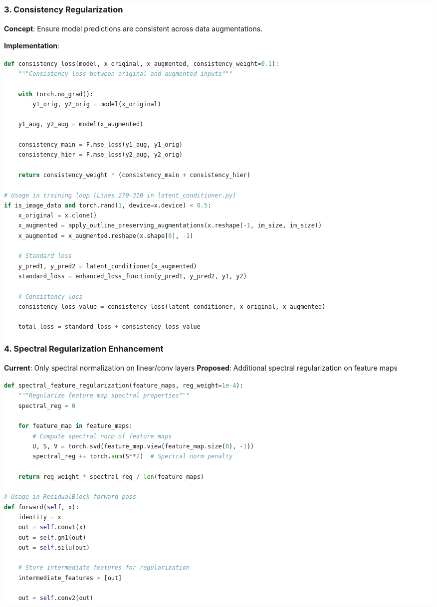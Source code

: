 ```python
```

### 3. Consistency Regularization

**Concept**: Ensure model predictions are consistent across data augmentations.

**Implementation**:
```python
def consistency_loss(model, x_original, x_augmented, consistency_weight=0.1):
    """Consistency loss between original and augmented inputs"""
    
    with torch.no_grad():
        y1_orig, y2_orig = model(x_original)
    
    y1_aug, y2_aug = model(x_augmented)
    
    consistency_main = F.mse_loss(y1_aug, y1_orig)
    consistency_hier = F.mse_loss(y2_aug, y2_orig)
    
    return consistency_weight * (consistency_main + consistency_hier)

# Usage in training loop (Lines 270-310 in latent_conditioner.py)
if is_image_data and torch.rand(1, device=x.device) < 0.5:
    x_original = x.clone()
    x_augmented = apply_outline_preserving_augmentations(x.reshape(-1, im_size, im_size))
    x_augmented = x_augmented.reshape(x.shape[0], -1)
    
    # Standard loss
    y_pred1, y_pred2 = latent_conditioner(x_augmented)
    standard_loss = enhanced_loss_function(y_pred1, y_pred2, y1, y2)
    
    # Consistency loss
    consistency_loss_value = consistency_loss(latent_conditioner, x_original, x_augmented)
    
    total_loss = standard_loss + consistency_loss_value
```

### 4. Spectral Regularization Enhancement

**Current**: Only spectral normalization on linear/conv layers
**Proposed**: Additional spectral regularization on feature maps

```python
def spectral_feature_regularization(feature_maps, reg_weight=1e-4):
    """Regularize feature map spectral properties"""
    spectral_reg = 0
    
    for feature_map in feature_maps:
        # Compute spectral norm of feature maps
        U, S, V = torch.svd(feature_map.view(feature_map.size(0), -1))
        spectral_reg += torch.sum(S**2)  # Spectral norm penalty
        
    return reg_weight * spectral_reg / len(feature_maps)

# Usage in ResidualBlock forward pass
def forward(self, x):
    identity = x
    out = self.conv1(x)
    out = self.gn1(out)
    out = self.silu(out)
    
    # Store intermediate features for regularization
    intermediate_features = [out]
    
    out = self.conv2(out)
```